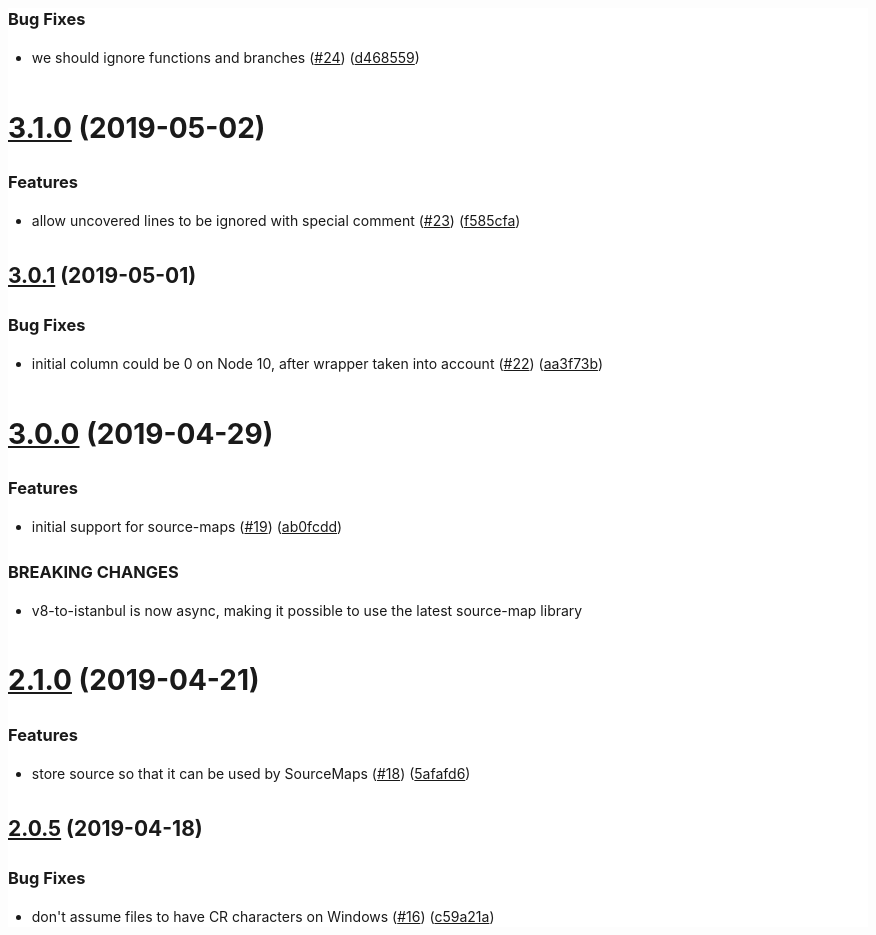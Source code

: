 ### Bug Fixes

* we should ignore functions and branches ([#24](https://github.com/bcoe/v8-to-istanbul/issues/24)) ([d468559](https://github.com/bcoe/v8-to-istanbul/commit/d468559))

# [3.1.0](https://github.com/bcoe/v8-to-istanbul/compare/v3.0.1...v3.1.0) (2019-05-02)

### Features

* allow uncovered lines to be ignored with special comment ([#23](https://github.com/bcoe/v8-to-istanbul/issues/23)) ([f585cfa](https://github.com/bcoe/v8-to-istanbul/commit/f585cfa))

## [3.0.1](https://github.com/bcoe/v8-to-istanbul/compare/v3.0.0...v3.0.1) (2019-05-01)

### Bug Fixes

* initial column could be 0 on Node 10, after wrapper taken into account ([#22](https://github.com/bcoe/v8-to-istanbul/issues/22)) ([aa3f73b](https://github.com/bcoe/v8-to-istanbul/commit/aa3f73b))

# [3.0.0](https://github.com/bcoe/v8-to-istanbul/compare/v2.0.2...v3.0.0) (2019-04-29)

### Features

* initial support for source-maps ([#19](https://github.com/bcoe/v8-to-istanbul/issues/19)) ([ab0fcdd](https://github.com/bcoe/v8-to-istanbul/commit/ab0fcdd))

### BREAKING CHANGES

* v8-to-istanbul is now async, making it possible to use the latest source-map library

# [2.1.0](https://github.com/bcoe/v8-to-istanbul/compare/v2.0.5...v2.1.0) (2019-04-21)

### Features

* store source so that it can be used by SourceMaps ([#18](https://github.com/bcoe/v8-to-istanbul/issues/18)) ([5afafd6](https://github.com/bcoe/v8-to-istanbul/commit/5afafd6))

## [2.0.5](https://github.com/bcoe/v8-to-istanbul/compare/v2.0.4...v2.0.5) (2019-04-18)

### Bug Fixes

* don't assume files to have CR characters on Windows ([#16](https://github.com/bcoe/v8-to-istanbul/issues/16)) ([c59a21a](https://github.com/bcoe/v8-to-istanbul/commit/c59a21a))
